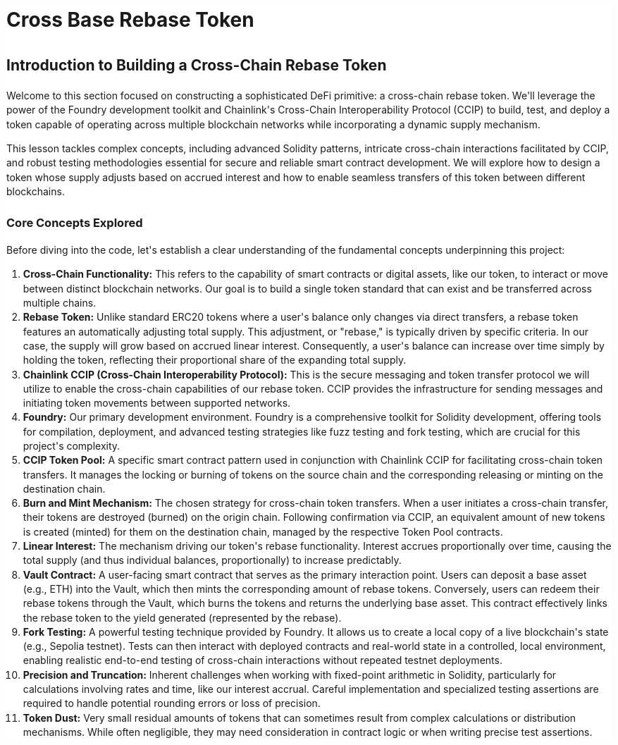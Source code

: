 # Cross Base Rebase Token

## Introduction to Building a Cross-Chain Rebase Token

Welcome to this section focused on constructing a sophisticated DeFi primitive: a cross-chain rebase token. We'll leverage the power of the Foundry development toolkit and Chainlink's Cross-Chain Interoperability Protocol (CCIP) to build, test, and deploy a token capable of operating across multiple blockchain networks while incorporating a dynamic supply mechanism.

This lesson tackles complex concepts, including advanced Solidity patterns, intricate cross-chain interactions facilitated by CCIP, and robust testing methodologies essential for secure and reliable smart contract development. We will explore how to design a token whose supply adjusts based on accrued interest and how to enable seamless transfers of this token between different blockchains.

### Core Concepts Explored

Before diving into the code, let's establish a clear understanding of the fundamental concepts underpinning this project:

1. **Cross-Chain Functionality:** This refers to the capability of smart contracts or digital assets, like our token, to interact or move between distinct blockchain networks. Our goal is to build a single token standard that can exist and be transferred across multiple chains.
2. **Rebase Token:** Unlike standard ERC20 tokens where a user's balance only changes via direct transfers, a rebase token features an automatically adjusting total supply. This adjustment, or "rebase," is typically driven by specific criteria. In our case, the supply will grow based on accrued linear interest. Consequently, a user's balance can increase over time simply by holding the token, reflecting their proportional share of the expanding total supply.
3. **Chainlink CCIP (Cross-Chain Interoperability Protocol):** This is the secure messaging and token transfer protocol we will utilize to enable the cross-chain capabilities of our rebase token. CCIP provides the infrastructure for sending messages and initiating token movements between supported networks.
4. **Foundry:** Our primary development environment. Foundry is a comprehensive toolkit for Solidity development, offering tools for compilation, deployment, and advanced testing strategies like fuzz testing and fork testing, which are crucial for this project's complexity.
5. **CCIP Token Pool:** A specific smart contract pattern used in conjunction with Chainlink CCIP for facilitating cross-chain token transfers. It manages the locking or burning of tokens on the source chain and the corresponding releasing or minting on the destination chain.
6. **Burn and Mint Mechanism:** The chosen strategy for cross-chain token transfers. When a user initiates a cross-chain transfer, their tokens are destroyed (burned) on the origin chain. Following confirmation via CCIP, an equivalent amount of new tokens is created (minted) for them on the destination chain, managed by the respective Token Pool contracts.
7. **Linear Interest:** The mechanism driving our token's rebase functionality. Interest accrues proportionally over time, causing the total supply (and thus individual balances, proportionally) to increase predictably.
8. **Vault Contract:** A user-facing smart contract that serves as the primary interaction point. Users can deposit a base asset (e.g., ETH) into the Vault, which then mints the corresponding amount of rebase tokens. Conversely, users can redeem their rebase tokens through the Vault, which burns the tokens and returns the underlying base asset. This contract effectively links the rebase token to the yield generated (represented by the rebase).
9. **Fork Testing:** A powerful testing technique provided by Foundry. It allows us to create a local copy of a live blockchain's state (e.g., Sepolia testnet). Tests can then interact with deployed contracts and real-world state in a controlled, local environment, enabling realistic end-to-end testing of cross-chain interactions without repeated testnet deployments.
10. **Precision and Truncation:** Inherent challenges when working with fixed-point arithmetic in Solidity, particularly for calculations involving rates and time, like our interest accrual. Careful implementation and specialized testing assertions are required to handle potential rounding errors or loss of precision.
11. **Token Dust:** Very small residual amounts of tokens that can sometimes result from complex calculations or distribution mechanisms. While often negligible, they may need consideration in contract logic or when writing precise test assertions.